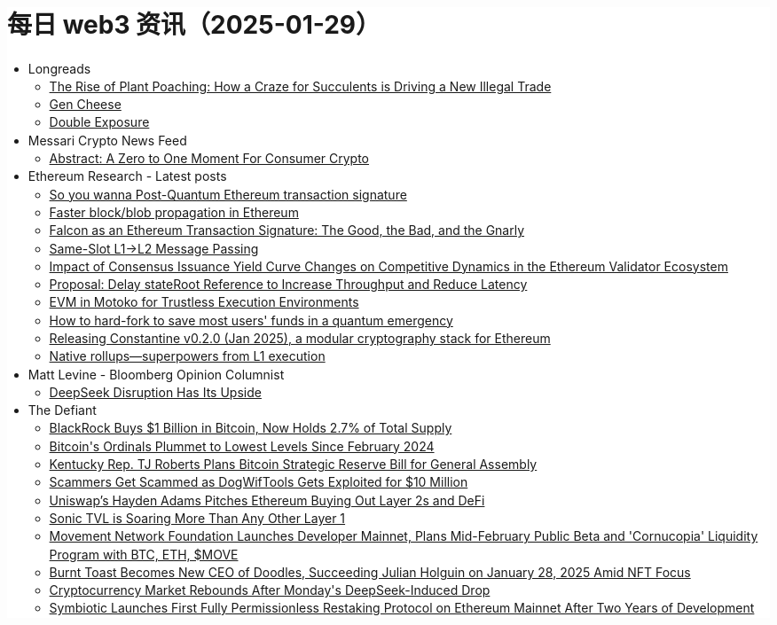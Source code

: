 # 每日 web3 资讯（2025-01-29）

- Longreads
  - [The Rise of Plant Poaching: How a Craze for Succulents is Driving a New Illegal Trade](https://longreads.com/2025/01/28/the-rise-of-plant-poaching-how-a-craze-for-succulents-is-driving-a-new-illegal-trade/)
  - [Gen Cheese](https://longreads.com/2025/01/28/gen-cheese/)
  - [Double Exposure](https://longreads.com/2025/01/28/double-exposure/)
- Messari Crypto News Feed
  - [Abstract: A Zero to One Moment For Consumer Crypto](https://messari.io/article/abstract-a-zero-to-one-moment-for-consumer-crypto)
- Ethereum Research - Latest posts
  - [So you wanna Post-Quantum Ethereum transaction signature](https://ethresear.ch/t/so-you-wanna-post-quantum-ethereum-transaction-signature/21291#post_17)
  - [Faster block/blob propagation in Ethereum](https://ethresear.ch/t/faster-block-blob-propagation-in-ethereum/21370#post_21)
  - [Falcon as an Ethereum Transaction Signature: The Good, the Bad, and the Gnarly](https://ethresear.ch/t/falcon-as-an-ethereum-transaction-signature-the-good-the-bad-and-the-gnarly/21512#post_6)
  - [Same-Slot L1→L2 Message Passing](https://ethresear.ch/t/same-slot-l1-l2-message-passing/21186#post_13)
  - [Impact of Consensus Issuance Yield Curve Changes on Competitive Dynamics in the Ethereum Validator Ecosystem](https://ethresear.ch/t/impact-of-consensus-issuance-yield-curve-changes-on-competitive-dynamics-in-the-ethereum-validator-ecosystem/21617#post_1)
  - [Proposal: Delay stateRoot Reference to Increase Throughput and Reduce Latency](https://ethresear.ch/t/proposal-delay-stateroot-reference-to-increase-throughput-and-reduce-latency/20490#post_18)
  - [EVM in Motoko for Trustless Execution Environments](https://ethresear.ch/t/evm-in-motoko-for-trustless-execution-environments/19981#post_3)
  - [How to hard-fork to save most users' funds in a quantum emergency](https://ethresear.ch/t/how-to-hard-fork-to-save-most-users-funds-in-a-quantum-emergency/18901?page=2#post_36)
  - [Releasing Constantine v0.2.0 (Jan 2025), a modular cryptography stack for Ethereum](https://ethresear.ch/t/releasing-constantine-v0-2-0-jan-2025-a-modular-cryptography-stack-for-ethereum/19990#post_2)
  - [Native rollups—superpowers from L1 execution](https://ethresear.ch/t/native-rollups-superpowers-from-l1-execution/21517?page=2#post_22)
- Matt Levine - Bloomberg Opinion Columnist
  - [DeepSeek Disruption Has Its Upside](https://www.bloomberg.com/opinion/articles/2025-01-28/deepseek-disruption-has-its-upside)
- The Defiant
  - [BlackRock Buys $1 Billion in Bitcoin, Now Holds 2.7% of Total Supply](https://thedefiant.io/news/markets/blackrock-buys-usd1-billion-in-bitcoin-now-holds-2-7-of-total-supply)
  - [Bitcoin's Ordinals Plummet to Lowest Levels Since February 2024](https://thedefiant.io/news/nfts-and-web3/bitcoin-s-ordinals-plummet-to-lowest-levels-since-february-2024)
  - [Kentucky Rep. TJ Roberts Plans Bitcoin Strategic Reserve Bill for General Assembly](https://thedefiant.io/news/regulation/kentucky-rep-tj-roberts-plans-bitcoin-strategic-reserve-bill-general-assembly-997e9823)
  - [Scammers Get Scammed as DogWifTools Gets Exploited for $10 Million](https://thedefiant.io/news/defi/scammers-get-scammed-as-dogwiftools-gets-exploited-for-usd10-million)
  - [Uniswap’s Hayden Adams Pitches Ethereum Buying Out Layer 2s and DeFi](https://thedefiant.io/news/people/uniswap-s-hayden-adams-pitches-ethereum-buying-out-layer-2s-and-defi)
  - [Sonic TVL is Soaring More Than Any Other Layer 1](https://thedefiant.io/news/blockchains/sonic-tvl-is-soaring-more-than-any-other-layer-1)
  - [Movement Network Foundation Launches Developer Mainnet, Plans Mid-February Public Beta and 'Cornucopia' Liquidity Program with BTC, ETH, $MOVE](https://thedefiant.io/news/blockchains/movement-network-foundation-launches-developer-mainnet-plans-mid-february-public-0748cd93)
  - [Burnt Toast Becomes New CEO of Doodles, Succeeding Julian Holguin on January 28, 2025 Amid NFT Focus](https://thedefiant.io/news/nfts-and-web3/burnt-toast-becomes-new-ceo-doodles-succeeding-julian-holguin-on-january-28-2025-fc1257d3)
  - [Cryptocurrency Market Rebounds After Monday's DeepSeek-Induced Drop](https://thedefiant.io/news/markets/cryptocurrency-market-rebounds-after-monday-s-deepseek-induced-drop)
  - [Symbiotic Launches First Fully Permissionless Restaking Protocol on Ethereum Mainnet After Two Years of Development](https://thedefiant.io/news/defi/symbiotic-launches-first-fully-permissionless-restaking-protocol-on-ethereum-two-5af7c2ad)